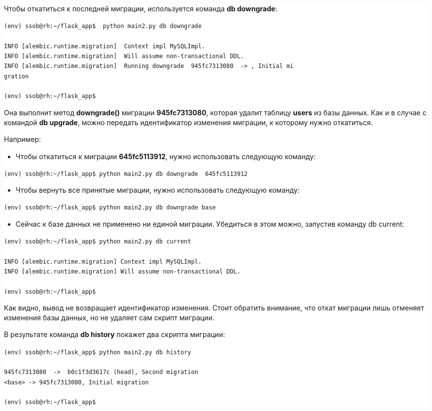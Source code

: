 Чтобы откатиться к последней миграции, используется команда **db downgrade**:

```
(env) ssob@rh:~/flask_app$  python main2.py db downgrade

INFO [alembic.runtime.migration]  Context impl MySQLImpl.
INFO [alembic.runtime.migration]  Will assume non-transactional DDL.
INFO [alembic.runtime.migration]  Running downgrade  945fc7313080  -> , Initial mi
gration

(env) ssob@rh:~/flask_app$

```

Она выполнит метод **downgrade()** миграции **945fc7313080**, которая удалит таблицу **users** из базы данных. Как и в случае с командой **db upgrade**, можно передать идентификатор изменения миграции, к которому нужно откатиться. 

Например: 

 - Чтобы откатиться к миграции **645fc5113912**, нужно использовать следующую команду:

```
(env) ssob@rh:~/flask_app$ python main2.py db downgrade  645fc5113912

```

 - Чтобы вернуть все принятые миграции, нужно использовать следующую команду:

```
(env) ssob@rh:~/flask_app$ python main2.py db downgrade base

```

* Сейчас к базе данных не применено ни единой миграции. Убедиться в этом можно, запустив команду db current:

```
(env) ssob@rh:~/flask_app$ python main2.py db current

INFO [alembic.runtime.migration] Context impl MySQLImpl.
INFO [alembic.runtime.migration] Will assume non-transactional DDL.

(env) ssob@rh:~/flask_app$

```

Как видно, вывод не возвращает идентификатор изменения. Стоит обратить внимание, что откат миграции лишь отменяет изменения базы данных, но не удаляет сам скрипт миграции. 

В результате команда **db history** покажет два скрипта миграции:

```
(env) ssob@rh:~/flask_app$ python main2.py db history

945fc7313080  ->  b0c1f3d3617c (head), Second migration
<base> -> 945fc7313080, Initial migration

(env) ssob@rh:~/flask_app$

```
